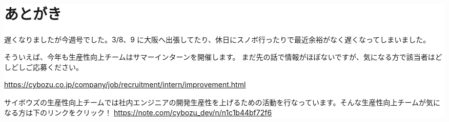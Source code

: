 # あとがき
遅くなりましたが今週号でした。3/8、9 に大阪へ出張してたり、休日にスノボ行ったりで最近余裕がなく遅くなってしまいました。

そういえば、今年も生産性向上チームはサマーインターンを開催します。
まだ先の話で情報がほぼないですが、気になる方で該当者はどしどしご応募ください。

https://cybozu.co.jp/company/job/recruitment/intern/improvement.html

サイボウズの生産性向上チームでは社内エンジニアの開発生産性を上げるための活動を行なっています。そんな生産性向上チームが気になる方は下のリンクをクリック！
https://note.com/cybozu_dev/n/n1c1b44bf72f6
